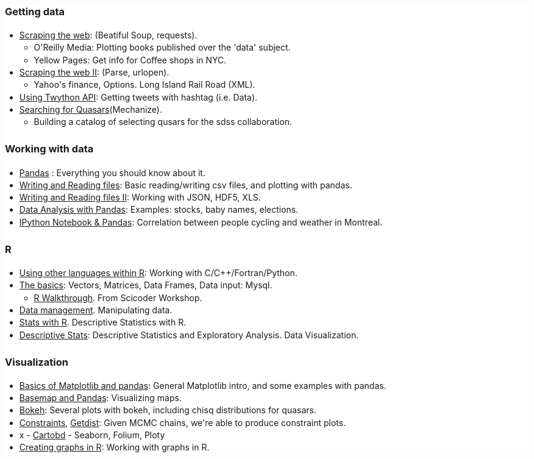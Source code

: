 ### Getting data


* [Scraping the web](https://nbviewer.jupyter.org/github/ja-vazquez/Python_compendium/blob/master/Getting_data/Scraping_the_web.ipynb): (Beatiful Soup, requests).
	- O'Reilly Media: Plotting books published over the 'data' subject.
	- Yellow Pages: Get info for Coffee shops in NYC.
* [Scraping the web II](https://nbviewer.jupyter.org/github/ja-vazquez/Python_compendium/blob/master/Getting_data/Scraping_the_web_II.ipynb): (Parse, urlopen). 
	- Yahoo's finance, Options.	 Long Island Rail Road (XML).
* [Using Twython API](https://nbviewer.jupyter.org/github/ja-vazquez/Python_compendium/blob/master/Getting_data/Twython_API.ipynb): 
Getting tweets with hashtag (i.e. Data).
* [Searching for Quasars](http://nbviewer.jupyter.org/github/ja-vazquez/ForetFusion/blob/master/sdss_catalog.ipynb)(Mechanize).
	- Building a catalog of selecting qusars for the sdss collaboration. 

### Working with data 

* [Pandas](https://nbviewer.jupyter.org/github/ja-vazquez/Python_compendium/blob/master/Working_data/Pandas.ipynb) : Everything you should know about it. 
* [Writing and Reading files](https://nbviewer.jupyter.org/github/ja-vazquez/Python_compendium/blob/master/Working_data/Input_output.ipynb): Basic reading/writing csv files, and plotting with pandas.
* [Writing and Reading files II](https://nbviewer.jupyter.org/github/ja-vazquez/Python_compendium/blob/master/Working_data/Input_output_II.ipynb): Working with JSON, HDF5, XLS.
* [Data Analysis with Pandas](https://nbviewer.jupyter.org/github/ja-vazquez/Python_compendium/blob/master/Working_data/Data_Analysis_with_Pandas.ipynb): Examples: stocks, baby names, elections.
* [IPython Notebook & Pandas](https://nbviewer.jupyter.org/github/ja-vazquez/Python_compendium/blob/master/Working_data/IPythonNB_Pandas.ipynb): Correlation between people cycling and weather in Montreal. 



### R

* [Using other languages within R](https://github.com/ja-vazquez/Python_compendium/blob/master/PennState/Compiled_C_F/other_lang.R): Working 	with C/C++/Fortran/Python.
* [The basics](https://github.com/ja-vazquez/Python_compendium/blob/master/R/Intro.R): Vectors, Matrices, Data Frames, Data input: Mysql.
	* [R Walkthrough](https://github.com/ja-vazquez/Python_compendium/blob/master/Scicoder/R_Walkthrough.pdf). From Scicoder Workshop.
* [Data management](https://github.com/ja-vazquez/Python_compendium/blob/master/R/Data_management.R). Manipulating data.
* [Stats with R](https://github.com/ja-vazquez/Python_compendium/blob/master/R/Basic_stats.R). Descriptive Statistics with R.
* [Descriptive Stats](https://github.com/ja-vazquez/Python_compendium/blob/master/PennState/Descriptive_statistics.R): Descriptive
	Statistics and Exploratory Analysis. Data Visualization. 


### Visualization


* [Basics of Matplotlib and pandas](https://nbviewer.jupyter.org/github/ja-vazquez/Python_compendium/blob/master/Visualization/Visualizing_Data.ipynb): General Matplotlib intro, and some examples with pandas.
* [Basemap and Pandas](https://nbviewer.jupyter.org/github/ja-vazquez/Python_compendium/blob/master/Visualization/Pandas_Basemap.ipynb): Visualizing maps.
* [Bokeh](http://www.cosmo.bnl.gov/www/jvazquez/Plotting_with_Bokeh.html): Several plots with bokeh, including chisq distributions for quasars.
* [Constraints](http://nbviewer.jupyter.org/github/ja-vazquez/BOSS_files/blob/master/DR12/dr12_constraints.ipynb), [Getdist](http://getdist.readthedocs.org/en/latest/plot_gallery.html): Given MCMC chains, we're able to produce constraint plots.
* x - [Cartobd](http://docs.cartodb.com/tutorials/named_maps/) - Seaborn, Folium, Ploty
* [Creating graphs in R](https://github.com/ja-vazquez/Python_compendium/blob/master/R/Creating_graphs.R): Working with graphs in R. 